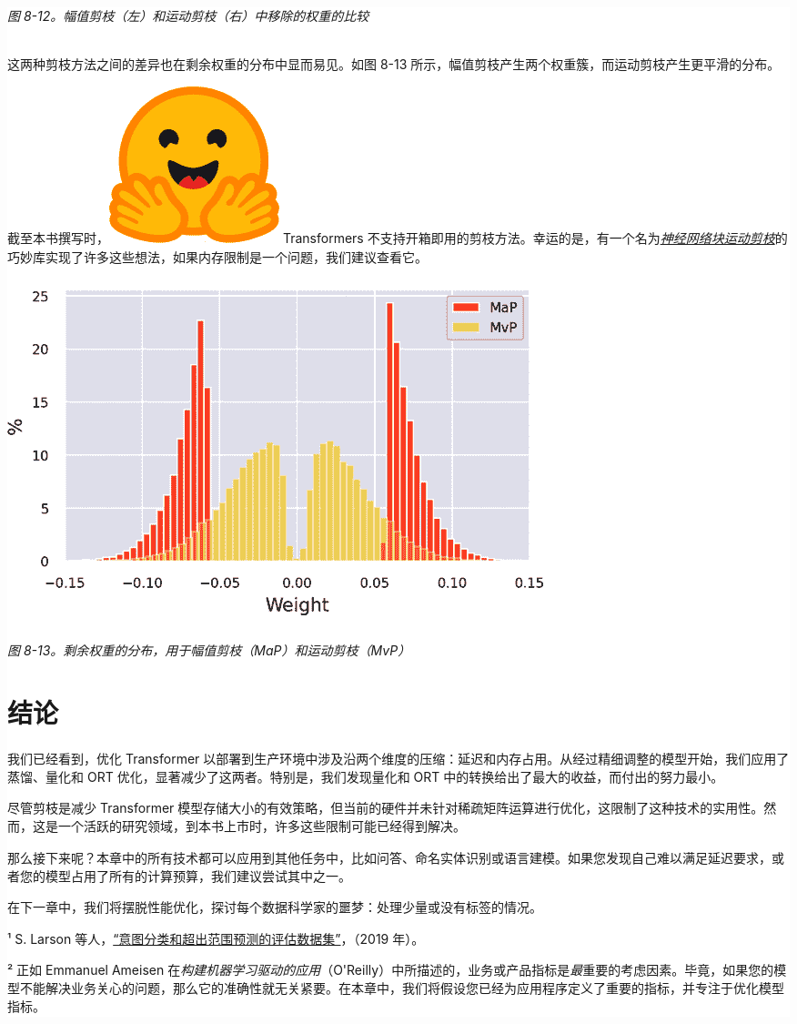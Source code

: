 ###### 图 8-12。幅值剪枝（左）和运动剪枝（右）中移除的权重的比较

这两种剪枝方法之间的差异也在剩余权重的分布中显而易见。如图 8-13 所示，幅值剪枝产生两个权重簇，而运动剪枝产生更平滑的分布。

截至本书撰写时，![nlpt_pin01](img/nlpt_pin01.png) Transformers 不支持开箱即用的剪枝方法。幸运的是，有一个名为[*神经网络块运动剪枝*](https://oreil.ly/aHEvD)的巧妙库实现了许多这些想法，如果内存限制是一个问题，我们建议查看它。

![剪枝分布](img/nlpt_0813.png)

###### 图 8-13。剩余权重的分布，用于幅值剪枝（MaP）和运动剪枝（MvP）

# 结论

我们已经看到，优化 Transformer 以部署到生产环境中涉及沿两个维度的压缩：延迟和内存占用。从经过精细调整的模型开始，我们应用了蒸馏、量化和 ORT 优化，显著减少了这两者。特别是，我们发现量化和 ORT 中的转换给出了最大的收益，而付出的努力最小。

尽管剪枝是减少 Transformer 模型存储大小的有效策略，但当前的硬件并未针对稀疏矩阵运算进行优化，这限制了这种技术的实用性。然而，这是一个活跃的研究领域，到本书上市时，许多这些限制可能已经得到解决。

那么接下来呢？本章中的所有技术都可以应用到其他任务中，比如问答、命名实体识别或语言建模。如果您发现自己难以满足延迟要求，或者您的模型占用了所有的计算预算，我们建议尝试其中之一。

在下一章中，我们将摆脱性能优化，探讨每个数据科学家的噩梦：处理少量或没有标签的情况。

¹ S. Larson 等人，[“意图分类和超出范围预测的评估数据集”](https://arxiv.org/abs/1909.02027)，（2019 年）。

² 正如 Emmanuel Ameisen 在*构建机器学习驱动的应用*（O'Reilly）中所描述的，业务或产品指标是*最*重要的考虑因素。毕竟，如果您的模型不能解决业务关心的问题，那么它的准确性就无关紧要。在本章中，我们将假设您已经为应用程序定义了重要的指标，并专注于优化模型指标。
